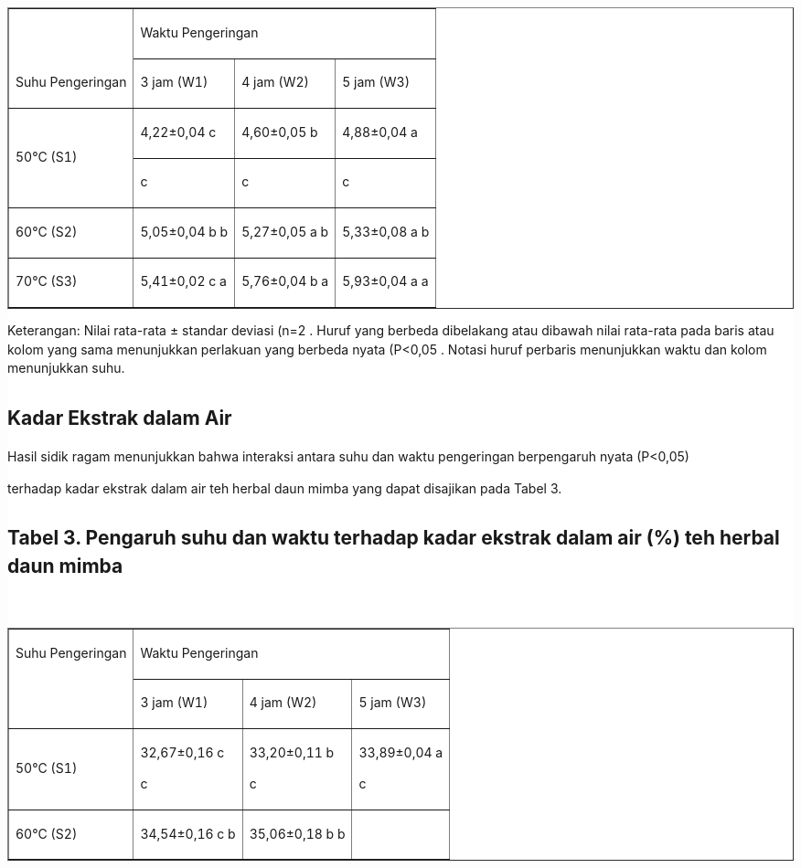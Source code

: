 <table border="1">
<tr><td rowspan="2" style="vertical-align:bottom;">
<p><span class="font4">Suhu Pengeringan</span></p></td><td colspan="3" style="vertical-align:bottom;">
<p><span class="font4">Waktu Pengeringan</span></p></td></tr>
<tr><td style="vertical-align:bottom;">
<p><span class="font4">3 jam (W1)</span></p></td><td style="vertical-align:bottom;">
<p><span class="font4">4 jam (W2)</span></p></td><td style="vertical-align:bottom;">
<p><span class="font4">5 jam (W3)</span></p></td></tr>
<tr><td rowspan="2" style="vertical-align:middle;">
<p><span class="font4">50°C (S1)</span></p></td><td style="vertical-align:top;">
<p><span class="font4">4,22±0,04 c</span></p></td><td style="vertical-align:top;">
<p><span class="font4">4,60±0,05 b</span></p></td><td style="vertical-align:top;">
<p><span class="font4">4,88±0,04 a</span></p></td></tr>
<tr><td style="vertical-align:top;">
<p><span class="font4">c</span></p></td><td style="vertical-align:top;">
<p><span class="font4">c</span></p></td><td style="vertical-align:top;">
<p><span class="font4">c</span></p></td></tr>
<tr><td style="vertical-align:bottom;">
<p><span class="font4">60°C (S2)</span></p></td><td style="vertical-align:top;">
<p><span class="font4">5,05±0,04 b b</span></p></td><td style="vertical-align:top;">
<p><span class="font4">5,27±0,05 a b</span></p></td><td style="vertical-align:top;">
<p><span class="font4">5,33±0,08 a b</span></p></td></tr>
<tr><td style="vertical-align:bottom;">
<p><span class="font4">70°C (S3)</span></p></td><td style="vertical-align:top;">
<p><span class="font4">5,41±0,02 c a</span></p></td><td style="vertical-align:top;">
<p><span class="font4">5,76±0,04 b a</span></p></td><td style="vertical-align:top;">
<p><span class="font4">5,93±0,04 a a</span></p></td></tr>
</table>
<p><span class="font3">Keterangan: Nilai rata-rata ± standar deviasi (n=2 . Huruf yang berbeda dibelakang atau dibawah nilai rata-rata pada baris atau kolom yang sama menunjukkan perlakuan yang berbeda nyata (P&lt;0,05 . Notasi huruf perbaris menunjukkan waktu dan kolom menunjukkan suhu.</span></p>
<h2><a name="bookmark20"></a><span class="font4" style="font-weight:bold;"><a name="bookmark21"></a>Kadar Ekstrak dalam Air</span></h2>
<p><span class="font4">Hasil sidik ragam menunjukkan bahwa interaksi antara suhu dan waktu pengeringan berpengaruh nyata (P&lt;0,05)</span></p>
<p><span class="font4">terhadap kadar ekstrak dalam air teh herbal daun mimba yang dapat disajikan pada Tabel 3.</span></p>
<div>
<h2><a name="bookmark22"></a><span class="font4" style="font-weight:bold;"><a name="bookmark23"></a>Tabel 3. Pengaruh suhu dan waktu terhadap kadar ekstrak dalam air (%) teh herbal daun mimba</span></h2>
</div><br clear="all">
<div>
<table border="1">
<tr><td rowspan="2" style="vertical-align:top;">
<p><span class="font4">Suhu Pengeringan</span></p></td><td colspan="3" style="vertical-align:top;">
<p><span class="font4">Waktu Pengeringan</span></p></td></tr>
<tr><td style="vertical-align:bottom;">
<p><span class="font4">3 jam (W1)</span></p></td><td style="vertical-align:bottom;">
<p><span class="font4">4 jam (W2)</span></p></td><td style="vertical-align:bottom;">
<p><span class="font4">5 jam (W3)</span></p></td></tr>
<tr><td style="vertical-align:middle;">
<p><span class="font4">50°C (S1)</span></p></td><td style="vertical-align:top;">
<p><span class="font4">32,67±0,16 c</span></p>
<p><span class="font4">c</span></p></td><td style="vertical-align:top;">
<p><span class="font4">33,20±0,11 b</span></p>
<p><span class="font4">c</span></p></td><td style="vertical-align:top;">
<p><span class="font4">33,89±0,04 a</span></p>
<p><span class="font4">c</span></p></td></tr>
<tr><td style="vertical-align:bottom;">
<p><span class="font4">60°C (S2)</span></p></td><td style="vertical-align:top;">
<p><span class="font4">34,54±0,16 c b</span></p></td><td style="vertical-align:top;">
<p><span class="font4">35,06±0,18 b b</span></p></td><td style="vertical-align:top;">